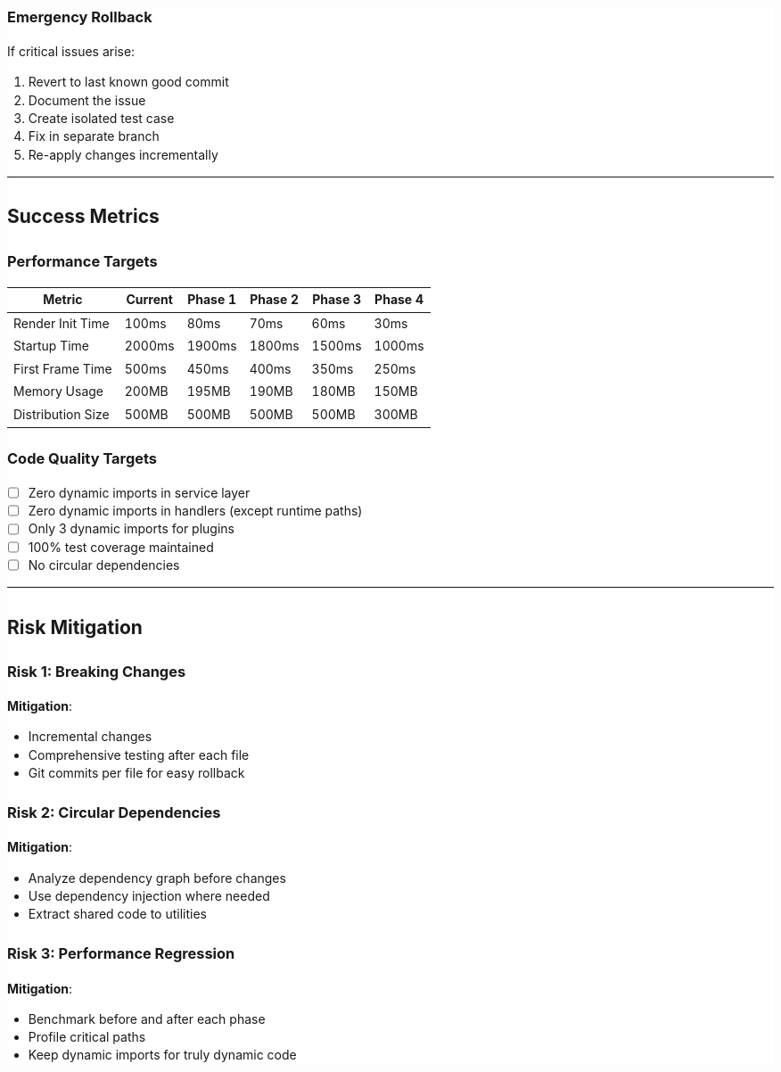 ### Emergency Rollback
If critical issues arise:

1. Revert to last known good commit
2. Document the issue
3. Create isolated test case
4. Fix in separate branch
5. Re-apply changes incrementally

---

## Success Metrics

### Performance Targets

| Metric | Current | Phase 1 | Phase 2 | Phase 3 | Phase 4 |
|--------|---------|---------|---------|---------|---------|
| Render Init Time | 100ms | 80ms | 70ms | 60ms | 30ms |
| Startup Time | 2000ms | 1900ms | 1800ms | 1500ms | 1000ms |
| First Frame Time | 500ms | 450ms | 400ms | 350ms | 250ms |
| Memory Usage | 200MB | 195MB | 190MB | 180MB | 150MB |
| Distribution Size | 500MB | 500MB | 500MB | 500MB | 300MB |

### Code Quality Targets
- [ ] Zero dynamic imports in service layer
- [ ] Zero dynamic imports in handlers (except runtime paths)
- [ ] Only 3 dynamic imports for plugins
- [ ] 100% test coverage maintained
- [ ] No circular dependencies

---

## Risk Mitigation

### Risk 1: Breaking Changes
**Mitigation**: 
- Incremental changes
- Comprehensive testing after each file
- Git commits per file for easy rollback

### Risk 2: Circular Dependencies
**Mitigation**:
- Analyze dependency graph before changes
- Use dependency injection where needed
- Extract shared code to utilities

### Risk 3: Performance Regression
**Mitigation**:
- Benchmark before and after each phase
- Profile critical paths
- Keep dynamic imports for truly dynamic code

